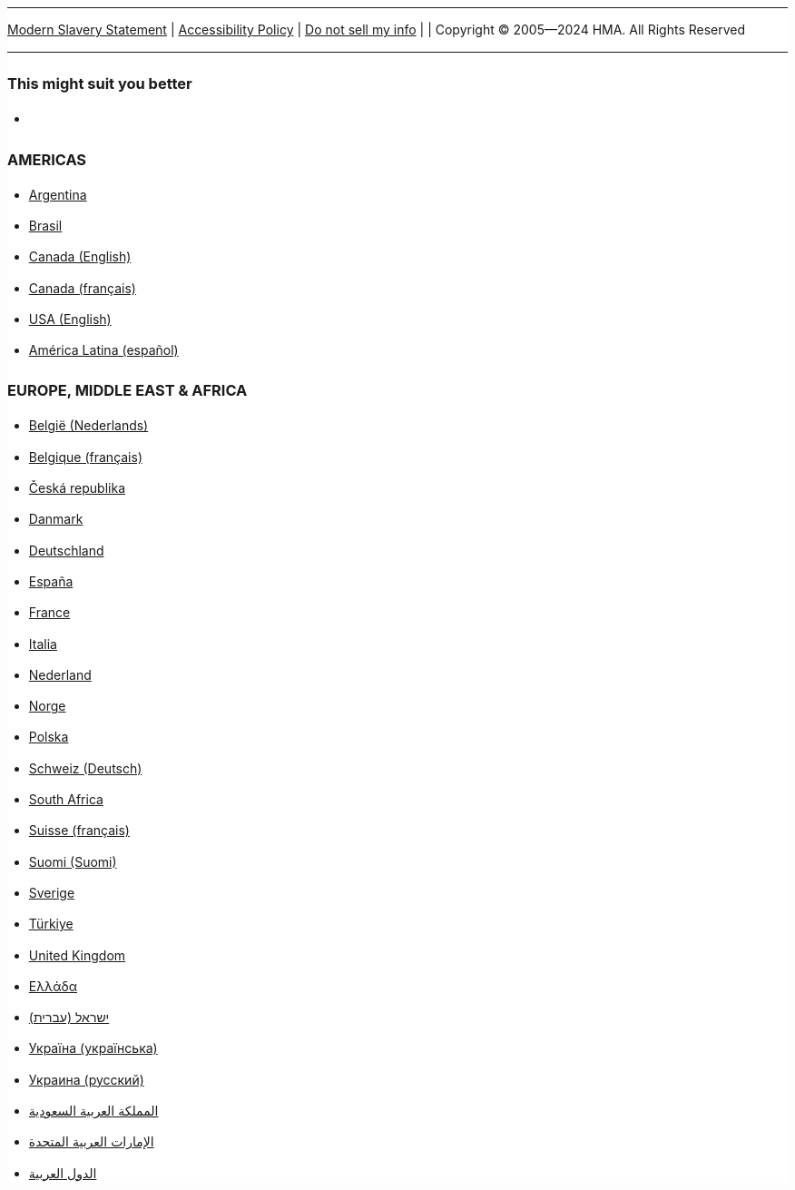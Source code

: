 * * *

[Modern Slavery Statement](https://static2.hidemyass.com/10003967/web/o/docs/legal/Avast-Modern-Slavery-Statement-2022.pdf) | [Accessibility Policy](https://www.hidemyass.com/legal/accessibility-policy) | [Do not sell my info](https://www.hidemyass.com/do-not-sell) | | Copyright © 2005—2024 HMA. All Rights Reserved

[](https://www.facebook.com/HideMyAssCom)[](https://twitter.com/HideMyAss)[](https://www.youtube.com/c/hidemyass)

* * *

[](https://www.facebook.com/HideMyAssCom)[](https://twitter.com/HideMyAss)[](https://www.youtube.com/c/hidemyass)

### This might suit you better

* [](https://www.hidemyass.com/legal/dmca)

### AMERICAS

* [Argentina](https://www.hidemyass.com/es-ar/legal/dmca)
* [Brasil](https://www.hidemyass.com/pt-br/legal/dmca)
* [Canada (English)](https://www.hidemyass.com/en-ca/legal/dmca)
* [Canada (français)](https://www.hidemyass.com/fr-ca/legal/dmca)
* [USA (English)](https://www.hidemyass.com/en-us/legal/dmca)

* [América Latina (español)](https://www.hidemyass.com/es-ww/legal/dmca)

### EUROPE, MIDDLE EAST & AFRICA

* [België (Nederlands)](https://www.hidemyass.com/nl-be/legal/dmca)
* [Belgique (français)](https://www.hidemyass.com/fr-be/legal/dmca)
* [Česká republika](https://www.hidemyass.com/cs-cz/legal/dmca)
* [Danmark](https://www.hidemyass.com/da-dk/legal/dmca)
* [Deutschland](https://www.hidemyass.com/de-de/legal/dmca)
* [España](https://www.hidemyass.com/es-es/legal/dmca)
* [France](https://www.hidemyass.com/fr-fr/legal/dmca)
* [Italia](https://www.hidemyass.com/it-it/legal/dmca)
* [Nederland](https://www.hidemyass.com/nl-nl/legal/dmca)
* [Norge](https://www.hidemyass.com/no-no/legal/dmca)
* [Polska](https://www.hidemyass.com/pl-pl/legal/dmca)
* [Schweiz (Deutsch)](https://www.hidemyass.com/de-ch/legal/dmca)

* [South Africa](https://www.hidemyass.com/en-za/legal/dmca)
* [Suisse (français)](https://www.hidemyass.com/fr-ch/legal/dmca)
* [Suomi (Suomi)](https://www.hidemyass.com/fi-fi/legal/dmca)
* [Sverige](https://www.hidemyass.com/sv-se/legal/dmca)
* [Türkiye](https://www.hidemyass.com/tr-tr/legal/dmca)
* [United Kingdom](https://www.hidemyass.com/en-gb/legal/dmca)
* [Ελλάδα](https://www.hidemyass.com/el-gr/legal/dmca)
* [(ישראל (עברית](https://www.hidemyass.com/he-il/legal/dmca)
* [Україна (українська)](https://www.hidemyass.com/uk-ua/legal/dmca)
* [Украина (русский)](https://www.hidemyass.com/ru-ua/legal/dmca)
* [المملكة العربية السعودية](https://www.hidemyass.com/ar-sa/legal/dmca)
* [الإمارات العربية المتحدة](https://www.hidemyass.com/ar-ae/legal/dmca)
* [الدول العربية](https://www.hidemyass.com/ar-ww/legal/dmca)
